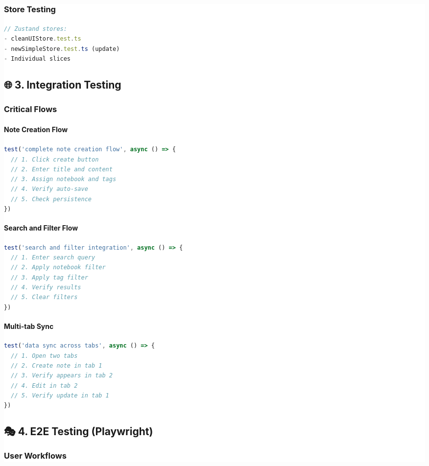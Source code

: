 ### **Store Testing**

```typescript
// Zustand stores:
- cleanUIStore.test.ts
- newSimpleStore.test.ts (update)
- Individual slices
```

## 🌐 3. Integration Testing

### **Critical Flows**

#### **Note Creation Flow**

```typescript
test('complete note creation flow', async () => {
  // 1. Click create button
  // 2. Enter title and content
  // 3. Assign notebook and tags
  // 4. Verify auto-save
  // 5. Check persistence
})
```

#### **Search and Filter Flow**

```typescript
test('search and filter integration', async () => {
  // 1. Enter search query
  // 2. Apply notebook filter
  // 3. Apply tag filter
  // 4. Verify results
  // 5. Clear filters
})
```

#### **Multi-tab Sync**

```typescript
test('data sync across tabs', async () => {
  // 1. Open two tabs
  // 2. Create note in tab 1
  // 3. Verify appears in tab 2
  // 4. Edit in tab 2
  // 5. Verify update in tab 1
})
```

## 🎭 4. E2E Testing (Playwright)

### **User Workflows**
